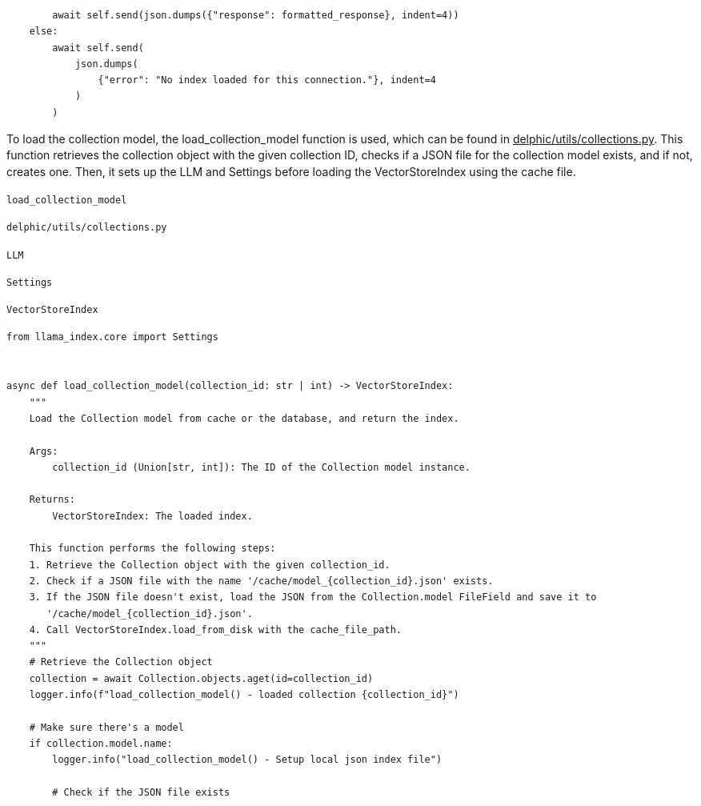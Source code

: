 ```
        await self.send(json.dumps({"response": formatted_response}, indent=4))
    else:
        await self.send(
            json.dumps(
                {"error": "No index loaded for this connection."}, indent=4
            )
        )
```

To load the collection model, the load_collection_model function is used, which can be found
in [delphic/utils/collections.py](https://github.com/JSv4/Delphic/blob/main/delphic/utils/collections.py). This
function retrieves the collection object with the given collection ID, checks if a JSON file for the collection model
exists, and if not, creates one. Then, it sets up the LLM and Settings before loading
the VectorStoreIndex using the cache file.

```
load_collection_model
```

```
delphic/utils/collections.py
```

```
LLM
```

```
Settings
```

```
VectorStoreIndex
```

```
from llama_index.core import Settings


async def load_collection_model(collection_id: str | int) -> VectorStoreIndex:
    """
    Load the Collection model from cache or the database, and return the index.

    Args:
        collection_id (Union[str, int]): The ID of the Collection model instance.

    Returns:
        VectorStoreIndex: The loaded index.

    This function performs the following steps:
    1. Retrieve the Collection object with the given collection_id.
    2. Check if a JSON file with the name '/cache/model_{collection_id}.json' exists.
    3. If the JSON file doesn't exist, load the JSON from the Collection.model FileField and save it to
       '/cache/model_{collection_id}.json'.
    4. Call VectorStoreIndex.load_from_disk with the cache_file_path.
    """
    # Retrieve the Collection object
    collection = await Collection.objects.aget(id=collection_id)
    logger.info(f"load_collection_model() - loaded collection {collection_id}")

    # Make sure there's a model
    if collection.model.name:
        logger.info("load_collection_model() - Setup local json index file")

        # Check if the JSON file exists
```